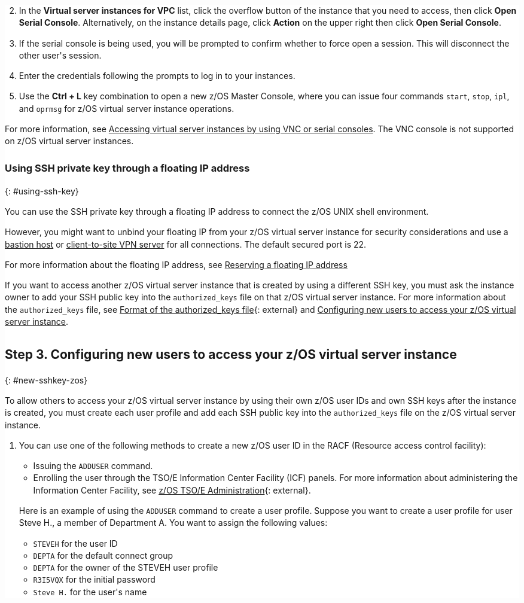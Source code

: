 2. In the **Virtual server instances for VPC** list, click the overflow button of the instance that you need to access, then click **Open Serial Console**. Alternatively, on the instance details page, click **Action** on the upper right then click **Open Serial Console**.

3. If the serial console is being used, you will be prompted to confirm whether to force open a session. This will disconnect the other user's session.

4. Enter the credentials following the prompts to log in to your instances.

5. Use the **Ctrl + L** key combination to open a new z/OS Master Console, where you can issue four commands `start`, `stop`, `ipl`, and `oprmsg` for z/OS virtual server instance operations.

For more information, see [Accessing virtual server instances by using VNC or serial consoles](/docs/vpc?topic=vpc-vsi_is_connecting_console). The VNC console is not supported on z/OS virtual server instances.

### Using SSH private key through a floating IP address
{: #using-ssh-key}

You can use the SSH private key through a floating IP address to connect the z/OS UNIX shell environment. 

However, you might want to unbind your floating IP from your z/OS virtual server instance for security considerations and use a [bastion host](/docs/vpc?topic=vpc-vpc-secure-management-bastion-server) or [client-to-site VPN server](/docs/vpc?topic=vpc-vpn-client-to-site-overview) for all connections. The default secured port is 22. 

For more information about the floating IP address, see [Reserving a floating IP address](/docs/vpc?topic=vpc-creating-a-vpc-using-the-ibm-cloud-console#reserving-a-floating-ip-address)

If you want to access another z/OS virtual server instance that is created by using a different SSH key, you must ask the instance owner to add your SSH public key into the `authorized_keys` file on that z/OS virtual server instance. For more information about the `authorized_keys` file, see [Format of the authorized_keys file](https://www.ibm.com/docs/en/zos/2.5.0?topic=daemon-format-authorized-keys-file){: external} and [Configuring new users to access your z/OS virtual server instance](#new-sshkey-zos).

## Step 3. Configuring new users to access your z/OS virtual server instance
{: #new-sshkey-zos}

To allow others to access your z/OS virtual server instance by using their own z/OS user IDs and own SSH keys after the instance is created, you must create each user profile and add each SSH public key into the `authorized_keys` file on the z/OS virtual server instance.

1. You can use one of the following methods to create a new z/OS user ID in the RACF (Resource access control facility):
  
   * Issuing the `ADDUSER` command.
   * Enrolling the user through the TSO/E Information Center Facility (ICF) panels. For more information about administering the Information Center Facility, see [z/OS TSO/E Administration](https://www.ibm.com/docs/en/zos/2.5.0?topic=tsoe-zos-administration){: external}.

   Here is an example of using the `ADDUSER` command to create a user profile. Suppose you want to create a user profile for user Steve H., a member of Department A. You want to assign the following values:
   * `STEVEH` for the user ID
   * `DEPTA` for the default connect group
   * `DEPTA` for the owner of the STEVEH user profile
   * `R3I5VQX` for the initial password
   * `Steve H.` for the user's name
